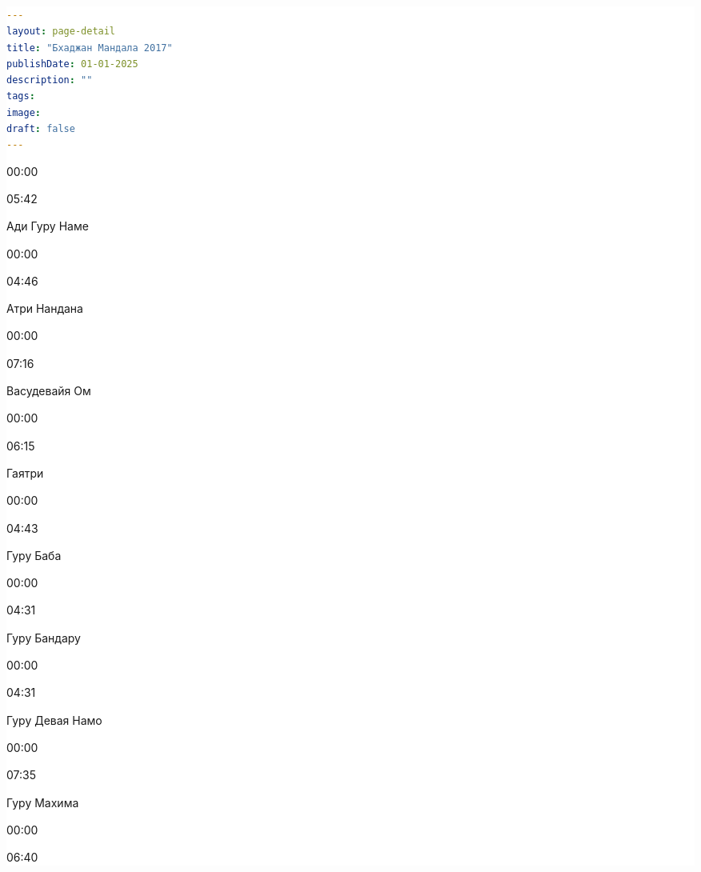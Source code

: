 ```yaml
---
layout: page-detail
title: "Бхаджан Мандала 2017"
publishDate: 01-01-2025
description: ""
tags:
image:
draft: false
---
```


00:00 

05:42 

Ади Гуру Наме

00:00 

04:46 

Атри Нандана

00:00 

07:16 

Васудевайя Ом

00:00 

06:15 

Гаятри

00:00 

04:43 

Гуру Баба

00:00 

04:31 

Гуру Бандару

00:00 

04:31 

Гуру Девая Намо

00:00 

07:35 

Гуру Махима

00:00 

06:40 
